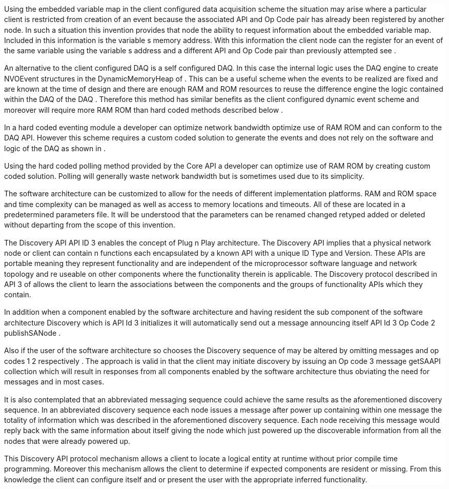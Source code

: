 Using the embedded variable map in the client configured data acquisition scheme the situation may arise where a particular client is restricted from creation of an event because the associated API and Op Code pair has already been registered by another node. In such a situation this invention provides that node the ability to request information about the embedded variable map. Included in this information is the variable s memory address. With this information the client node can the register for an event of the same variable using the variable s address and a different API and Op Code pair than previously attempted see .

An alternative to the client configured DAQ is a self configured DAQ. In this case the internal logic uses the DAQ engine to create NVOEvent structures in the DynamicMemoryHeap of . This can be a useful scheme when the events to be realized are fixed and are known at the time of design and there are enough RAM and ROM resources to reuse the difference engine the logic contained within the DAQ of the DAQ . Therefore this method has similar benefits as the client configured dynamic event scheme and moreover will require more RAM ROM than hard coded methods described below .

In a hard coded eventing module a developer can optimize network bandwidth optimize use of RAM ROM and can conform to the DAQ API. However this scheme requires a custom coded solution to generate the events and does not rely on the software and logic of the DAQ as shown in .

Using the hard coded polling method provided by the Core API a developer can optimize use of RAM ROM by creating custom coded solution. Polling will generally waste network bandwidth but is sometimes used due to its simplicity.

The software architecture can be customized to allow for the needs of different implementation platforms. RAM and ROM space and time complexity can be managed as well as access to memory locations and timeouts. All of these are located in a predetermined parameters file. It will be understood that the parameters can be renamed changed retyped added or deleted without departing from the scope of this invention.

The Discovery API API ID 3 enables the concept of Plug n Play architecture. The Discovery API implies that a physical network node or client can contain n functions each encapsulated by a known API with a unique ID Type and Version. These APIs are portable meaning they represent functionality and are independent of the microprocessor software language and network topology and re useable on other components where the functionality therein is applicable. The Discovery protocol described in API 3 of allows the client to learn the associations between the components and the groups of functionality APIs which they contain.

In addition when a component enabled by the software architecture and having resident the sub component of the software architecture Discovery which is API Id 3 initializes it will automatically send out a message announcing itself API Id 3 Op Code 2 publishSANode .

Also if the user of the software architecture so chooses the Discovery sequence of may be altered by omitting messages and op codes 1 2 respectively . The approach is valid in that the client may initiate discovery by issuing an Op code 3 message getSAAPI collection which will result in responses from all components enabled by the software architecture thus obviating the need for messages and in most cases.

It is also contemplated that an abbreviated messaging sequence could achieve the same results as the aforementioned discovery sequence. In an abbreviated discovery sequence each node issues a message after power up containing within one message the totality of information which was described in the aforementioned discovery sequence. Each node receiving this message would reply back with the same information about itself giving the node which just powered up the discoverable information from all the nodes that were already powered up.

This Discovery API protocol mechanism allows a client to locate a logical entity at runtime without prior compile time programming. Moreover this mechanism allows the client to determine if expected components are resident or missing. From this knowledge the client can configure itself and or present the user with the appropriate inferred functionality.
